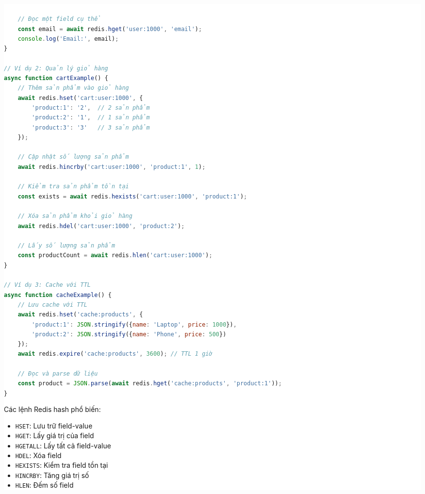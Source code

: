 ```javascript

    // Đọc một field cụ thể
    const email = await redis.hget('user:1000', 'email');
    console.log('Email:', email);
}

// Ví dụ 2: Quản lý giỏ hàng
async function cartExample() {
    // Thêm sản phẩm vào giỏ hàng
    await redis.hset('cart:user:1000', {
        'product:1': '2',  // 2 sản phẩm
        'product:2': '1',  // 1 sản phẩm
        'product:3': '3'   // 3 sản phẩm
    });

    // Cập nhật số lượng sản phẩm
    await redis.hincrby('cart:user:1000', 'product:1', 1);

    // Kiểm tra sản phẩm tồn tại
    const exists = await redis.hexists('cart:user:1000', 'product:1');

    // Xóa sản phẩm khỏi giỏ hàng
    await redis.hdel('cart:user:1000', 'product:2');

    // Lấy số lượng sản phẩm
    const productCount = await redis.hlen('cart:user:1000');
}

// Ví dụ 3: Cache với TTL
async function cacheExample() {
    // Lưu cache với TTL
    await redis.hset('cache:products', {
        'product:1': JSON.stringify({name: 'Laptop', price: 1000}),
        'product:2': JSON.stringify({name: 'Phone', price: 500})
    });
    await redis.expire('cache:products', 3600); // TTL 1 giờ

    // Đọc và parse dữ liệu
    const product = JSON.parse(await redis.hget('cache:products', 'product:1'));
}
```

Các lệnh Redis hash phổ biến:
- `HSET`: Lưu trữ field-value
- `HGET`: Lấy giá trị của field
- `HGETALL`: Lấy tất cả field-value
- `HDEL`: Xóa field
- `HEXISTS`: Kiểm tra field tồn tại
- `HINCRBY`: Tăng giá trị số
- `HLEN`: Đếm số field
